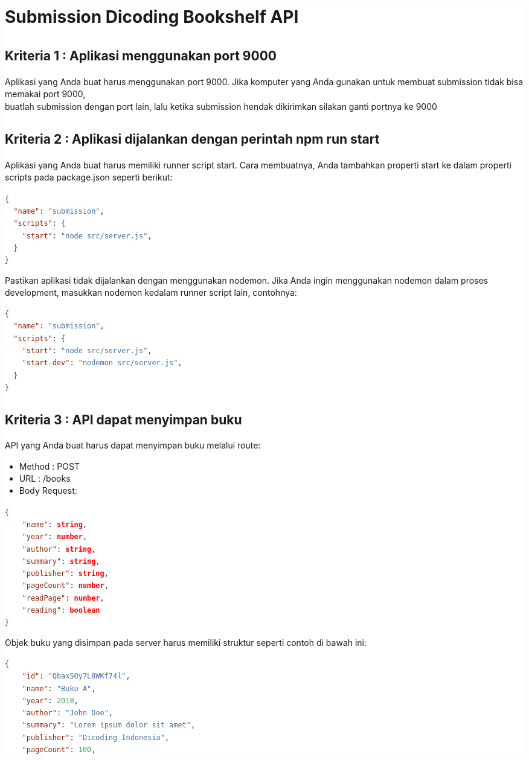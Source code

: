# Submission Dicoding Bookshelf API

## Kriteria 1 : Aplikasi menggunakan port 9000
Aplikasi yang Anda buat harus menggunakan port 9000. Jika komputer yang Anda gunakan untuk membuat submission tidak bisa memakai port 9000,  
buatlah submission dengan port lain, lalu ketika submission hendak dikirimkan silakan ganti portnya ke 9000

## Kriteria 2 : Aplikasi dijalankan dengan perintah npm run start
Aplikasi yang Anda buat harus memiliki runner script start. Cara membuatnya, 
Anda tambahkan properti start ke dalam properti scripts pada package.json seperti berikut:
```json
{
  "name": "submission",
  "scripts": {
    "start": "node src/server.js",
  }
}
```
Pastikan aplikasi tidak dijalankan dengan menggunakan nodemon. 
Jika Anda ingin menggunakan nodemon dalam proses development, masukkan nodemon kedalam runner script lain, 
contohnya:
```json
{
  "name": "submission",
  "scripts": {
    "start": "node src/server.js",
    "start-dev": "nodemon src/server.js",
  }
}
```

## Kriteria 3 : API dapat menyimpan buku
API yang Anda buat harus dapat menyimpan buku melalui route:
* Method : POST
* URL : /books
* Body Request:
```json
{
    "name": string,
    "year": number,
    "author": string,
    "summary": string,
    "publisher": string,
    "pageCount": number,
    "readPage": number,
    "reading": boolean
}
```
Objek buku yang disimpan pada server harus memiliki struktur seperti contoh di bawah ini:
```json
{
    "id": "Qbax5Oy7L8WKf74l",
    "name": "Buku A",
    "year": 2010,
    "author": "John Doe",
    "summary": "Lorem ipsum dolor sit amet",
    "publisher": "Dicoding Indonesia",
    "pageCount": 100,
```